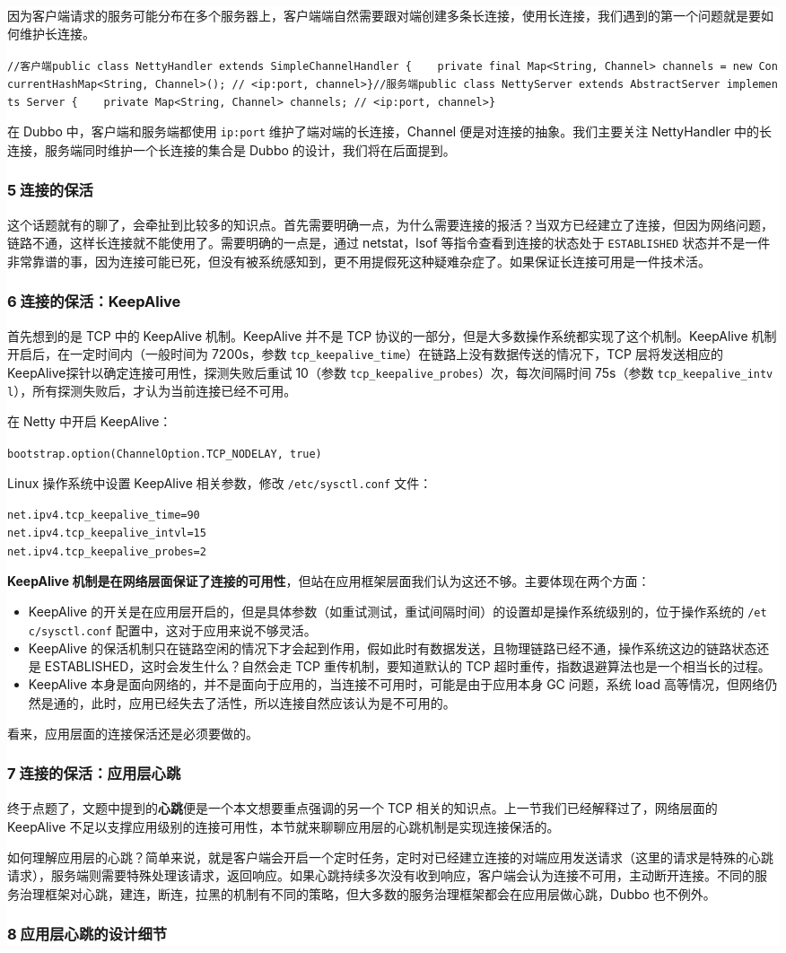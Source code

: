 因为客户端请求的服务可能分布在多个服务器上，客户端端自然需要跟对端创建多条长连接，使用长连接，我们遇到的第一个问题就是要如何维护长连接。

```
//客户端public class NettyHandler extends SimpleChannelHandler {    private final Map<String, Channel> channels = new ConcurrentHashMap<String, Channel>(); // <ip:port, channel>}//服务端public class NettyServer extends AbstractServer implements Server {    private Map<String, Channel> channels; // <ip:port, channel>}
```

在 Dubbo 中，客户端和服务端都使用 `ip:port` 维护了端对端的长连接，Channel 便是对连接的抽象。我们主要关注 NettyHandler 中的长连接，服务端同时维护一个长连接的集合是 Dubbo 的设计，我们将在后面提到。

### 5 连接的保活

这个话题就有的聊了，会牵扯到比较多的知识点。首先需要明确一点，为什么需要连接的报活？当双方已经建立了连接，但因为网络问题，链路不通，这样长连接就不能使用了。需要明确的一点是，通过 netstat，lsof 等指令查看到连接的状态处于 `ESTABLISHED` 状态并不是一件非常靠谱的事，因为连接可能已死，但没有被系统感知到，更不用提假死这种疑难杂症了。如果保证长连接可用是一件技术活。

### 6 连接的保活：KeepAlive

首先想到的是 TCP 中的 KeepAlive 机制。KeepAlive 并不是 TCP 协议的一部分，但是大多数操作系统都实现了这个机制。KeepAlive 机制开启后，在一定时间内（一般时间为 7200s，参数 `tcp_keepalive_time`）在链路上没有数据传送的情况下，TCP 层将发送相应的KeepAlive探针以确定连接可用性，探测失败后重试 10（参数 `tcp_keepalive_probes`）次，每次间隔时间 75s（参数 `tcp_keepalive_intvl`），所有探测失败后，才认为当前连接已经不可用。

在 Netty 中开启 KeepAlive：

```
bootstrap.option(ChannelOption.TCP_NODELAY, true)
```

Linux 操作系统中设置 KeepAlive 相关参数，修改 `/etc/sysctl.conf` 文件：

```
net.ipv4.tcp_keepalive_time=90
net.ipv4.tcp_keepalive_intvl=15
net.ipv4.tcp_keepalive_probes=2
```

**KeepAlive 机制是在网络层面保证了连接的可用性**，但站在应用框架层面我们认为这还不够。主要体现在两个方面：

- KeepAlive 的开关是在应用层开启的，但是具体参数（如重试测试，重试间隔时间）的设置却是操作系统级别的，位于操作系统的 `/etc/sysctl.conf` 配置中，这对于应用来说不够灵活。
- KeepAlive 的保活机制只在链路空闲的情况下才会起到作用，假如此时有数据发送，且物理链路已经不通，操作系统这边的链路状态还是 ESTABLISHED，这时会发生什么？自然会走 TCP 重传机制，要知道默认的 TCP 超时重传，指数退避算法也是一个相当长的过程。
- KeepAlive 本身是面向网络的，并不是面向于应用的，当连接不可用时，可能是由于应用本身 GC 问题，系统 load 高等情况，但网络仍然是通的，此时，应用已经失去了活性，所以连接自然应该认为是不可用的。

看来，应用层面的连接保活还是必须要做的。

### 7 连接的保活：应用层心跳

终于点题了，文题中提到的**心跳**便是一个本文想要重点强调的另一个 TCP 相关的知识点。上一节我们已经解释过了，网络层面的 KeepAlive 不足以支撑应用级别的连接可用性，本节就来聊聊应用层的心跳机制是实现连接保活的。

如何理解应用层的心跳？简单来说，就是客户端会开启一个定时任务，定时对已经建立连接的对端应用发送请求（这里的请求是特殊的心跳请求），服务端则需要特殊处理该请求，返回响应。如果心跳持续多次没有收到响应，客户端会认为连接不可用，主动断开连接。不同的服务治理框架对心跳，建连，断连，拉黑的机制有不同的策略，但大多数的服务治理框架都会在应用层做心跳，Dubbo 也不例外。

### 8 应用层心跳的设计细节
